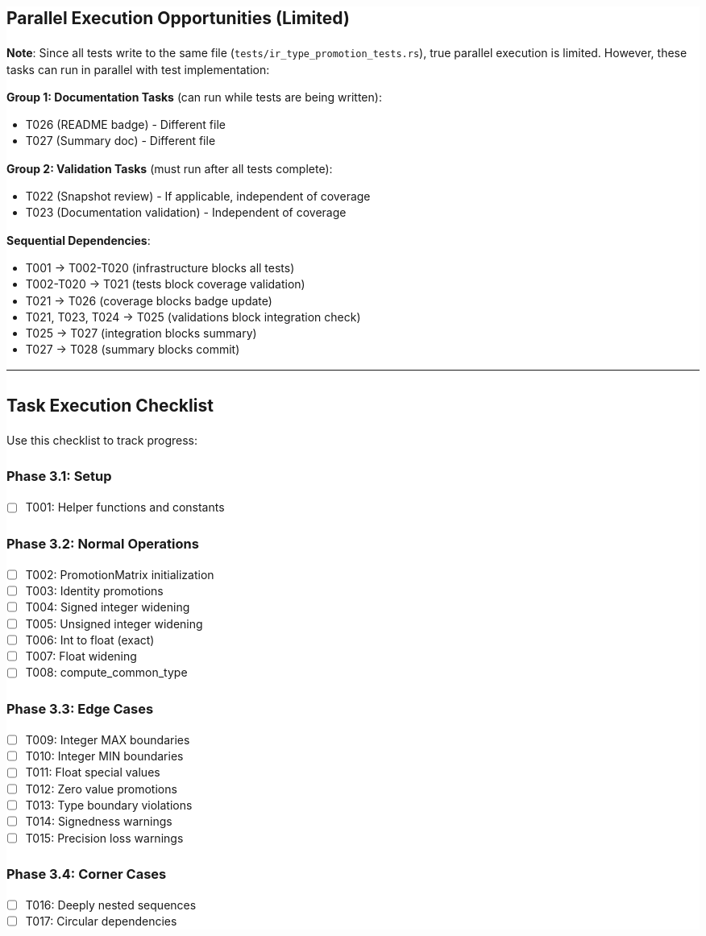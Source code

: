 
## Parallel Execution Opportunities (Limited)

**Note**: Since all tests write to the same file (`tests/ir_type_promotion_tests.rs`), true parallel execution is limited. However, these tasks can run in parallel with test implementation:

**Group 1: Documentation Tasks** (can run while tests are being written):
- T026 (README badge) - Different file
- T027 (Summary doc) - Different file

**Group 2: Validation Tasks** (must run after all tests complete):
- T022 (Snapshot review) - If applicable, independent of coverage
- T023 (Documentation validation) - Independent of coverage

**Sequential Dependencies**:
- T001 → T002-T020 (infrastructure blocks all tests)
- T002-T020 → T021 (tests block coverage validation)
- T021 → T026 (coverage blocks badge update)
- T021, T023, T024 → T025 (validations block integration check)
- T025 → T027 (integration blocks summary)
- T027 → T028 (summary blocks commit)

---

## Task Execution Checklist

Use this checklist to track progress:

### Phase 3.1: Setup
- [ ] T001: Helper functions and constants

### Phase 3.2: Normal Operations
- [ ] T002: PromotionMatrix initialization
- [ ] T003: Identity promotions
- [ ] T004: Signed integer widening
- [ ] T005: Unsigned integer widening
- [ ] T006: Int to float (exact)
- [ ] T007: Float widening
- [ ] T008: compute_common_type

### Phase 3.3: Edge Cases
- [ ] T009: Integer MAX boundaries
- [ ] T010: Integer MIN boundaries
- [ ] T011: Float special values
- [ ] T012: Zero value promotions
- [ ] T013: Type boundary violations
- [ ] T014: Signedness warnings
- [ ] T015: Precision loss warnings

### Phase 3.4: Corner Cases
- [ ] T016: Deeply nested sequences
- [ ] T017: Circular dependencies
